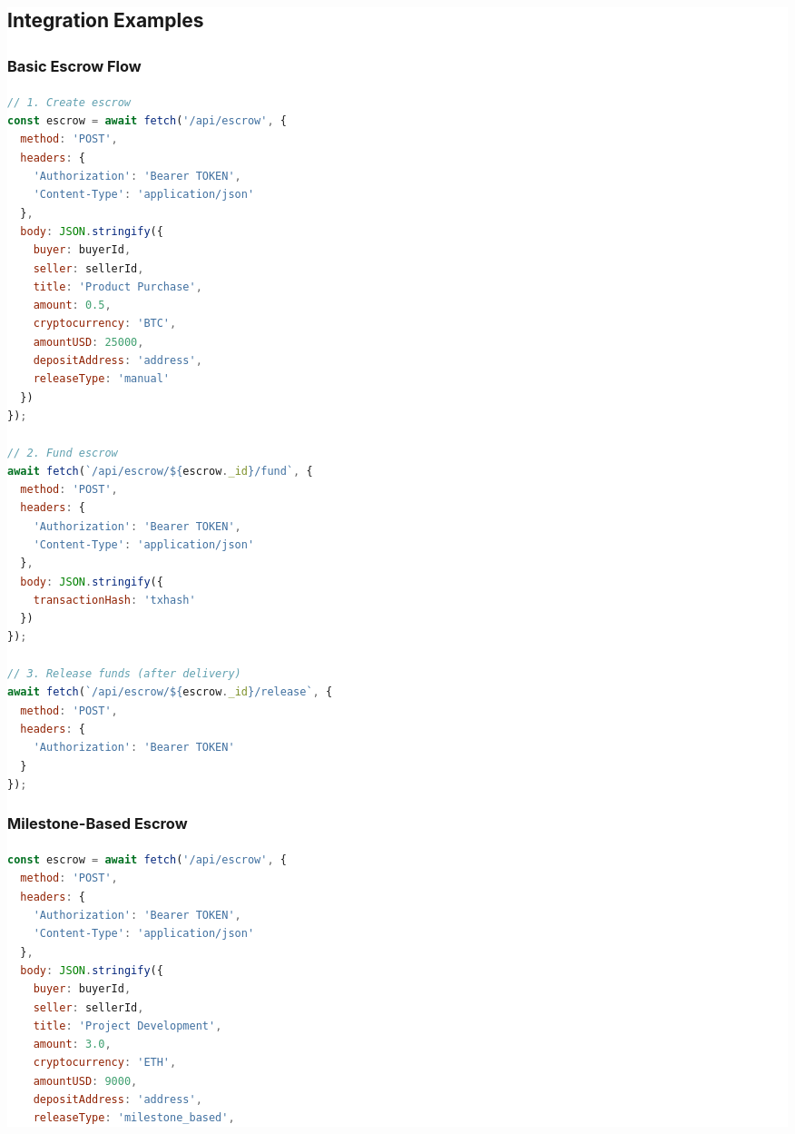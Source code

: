 
## Integration Examples

### Basic Escrow Flow

```javascript
// 1. Create escrow
const escrow = await fetch('/api/escrow', {
  method: 'POST',
  headers: {
    'Authorization': 'Bearer TOKEN',
    'Content-Type': 'application/json'
  },
  body: JSON.stringify({
    buyer: buyerId,
    seller: sellerId,
    title: 'Product Purchase',
    amount: 0.5,
    cryptocurrency: 'BTC',
    amountUSD: 25000,
    depositAddress: 'address',
    releaseType: 'manual'
  })
});

// 2. Fund escrow
await fetch(`/api/escrow/${escrow._id}/fund`, {
  method: 'POST',
  headers: {
    'Authorization': 'Bearer TOKEN',
    'Content-Type': 'application/json'
  },
  body: JSON.stringify({
    transactionHash: 'txhash'
  })
});

// 3. Release funds (after delivery)
await fetch(`/api/escrow/${escrow._id}/release`, {
  method: 'POST',
  headers: {
    'Authorization': 'Bearer TOKEN'
  }
});
```

### Milestone-Based Escrow

```javascript
const escrow = await fetch('/api/escrow', {
  method: 'POST',
  headers: {
    'Authorization': 'Bearer TOKEN',
    'Content-Type': 'application/json'
  },
  body: JSON.stringify({
    buyer: buyerId,
    seller: sellerId,
    title: 'Project Development',
    amount: 3.0,
    cryptocurrency: 'ETH',
    amountUSD: 9000,
    depositAddress: 'address',
    releaseType: 'milestone_based',
```